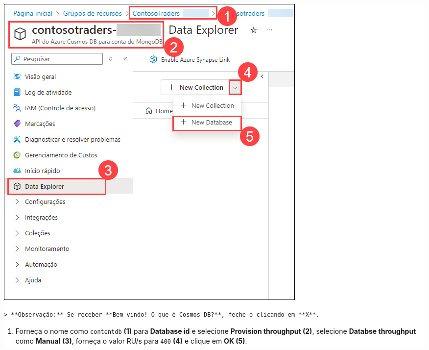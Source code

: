    ![](../media/1-10-24(19).png)

    > **Observação:** Se receber **Bem-vindo! O que é Cosmos DB?**, feche-o clicando em **X**.

1. Forneça o nome como `contentdb` **(1)** para **Database id** e selecione **Provision throughput (2)**, selecione **Databse throughput** como **Manual** **(3)**, forneça o valor RU/s para `400` **(4)** e clique em **OK (5)**.
